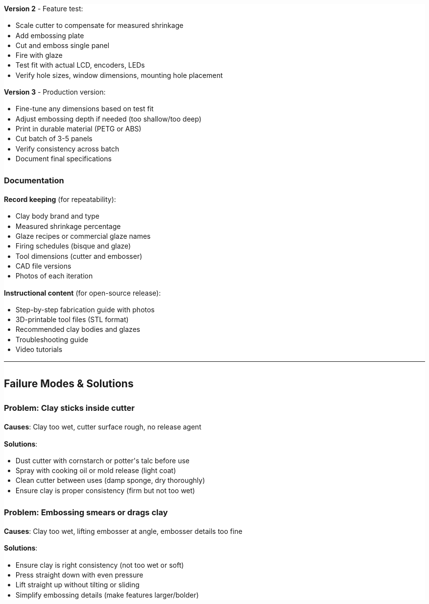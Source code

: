 **Version 2** - Feature test:
- Scale cutter to compensate for measured shrinkage
- Add embossing plate
- Cut and emboss single panel
- Fire with glaze
- Test fit with actual LCD, encoders, LEDs
- Verify hole sizes, window dimensions, mounting hole placement

**Version 3** - Production version:
- Fine-tune any dimensions based on test fit
- Adjust embossing depth if needed (too shallow/too deep)
- Print in durable material (PETG or ABS)
- Cut batch of 3-5 panels
- Verify consistency across batch
- Document final specifications

### Documentation

**Record keeping** (for repeatability):
- Clay body brand and type
- Measured shrinkage percentage
- Glaze recipes or commercial glaze names
- Firing schedules (bisque and glaze)
- Tool dimensions (cutter and embosser)
- CAD file versions
- Photos of each iteration

**Instructional content** (for open-source release):
- Step-by-step fabrication guide with photos
- 3D-printable tool files (STL format)
- Recommended clay bodies and glazes
- Troubleshooting guide
- Video tutorials

---

## Failure Modes & Solutions

### Problem: Clay sticks inside cutter

**Causes**: Clay too wet, cutter surface rough, no release agent

**Solutions**:
- Dust cutter with cornstarch or potter's talc before use
- Spray with cooking oil or mold release (light coat)
- Clean cutter between uses (damp sponge, dry thoroughly)
- Ensure clay is proper consistency (firm but not too wet)

### Problem: Embossing smears or drags clay

**Causes**: Clay too wet, lifting embosser at angle, embosser details too fine

**Solutions**:
- Ensure clay is right consistency (not too wet or soft)
- Press straight down with even pressure
- Lift straight up without tilting or sliding
- Simplify embossing details (make features larger/bolder)

